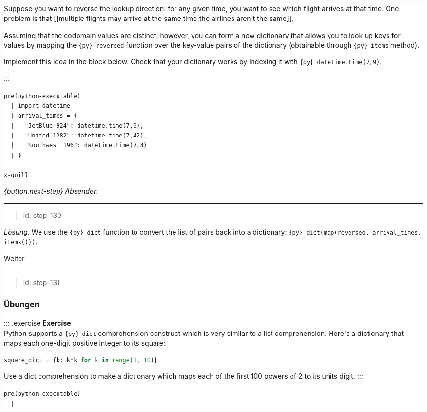 Suppose you want to reverse the lookup direction: for any given time, you want to see which flight arrives at that time. One problem is that [[multiple flights may arrive at the same time|the airlines aren't the same]]. 

Assuming that the codomain values are distinct, however, you can form a new dictionary that allows you to look up keys for values by mapping the `{py} reversed` function over the key-value pairs of the dictionary (obtainable through `{py} items` method). 

Implement this idea in the block below. Check that your dictionary works by indexing it with `{py} datetime.time(7,9)`. 

:::

    pre(python-executable)
      | import datetime
      | arrival_times = {
      |   "JetBlue 924": datetime.time(7,9),
      |   "United 1282": datetime.time(7,42),
      |   "Southwest 196": datetime.time(7,3)
      | }

    x-quill

_{button.next-step} Absenden_

---
> id: step-130

*Lösung*. We use the `{py} dict` function to convert the list of pairs back into a dictionary: `{py} dict(map(reversed, arrival_times.items()))`. 

[Weiter](btn:next)

---
> id: step-131

### Übungen 

::: .exercise
**Exercise**  
Python supports a `{py} dict` comprehension construct which is very similar to a list comprehension. Here's a dictionary that maps each one-digit positive integer to its square: 

``` python
square_dict = {k: k*k for k in range(1, 10)}
```

Use a dict comprehension to make a dictionary which maps each of the first 100 powers of 2 to its units digit.
:::

    pre(python-executable)
      | 
